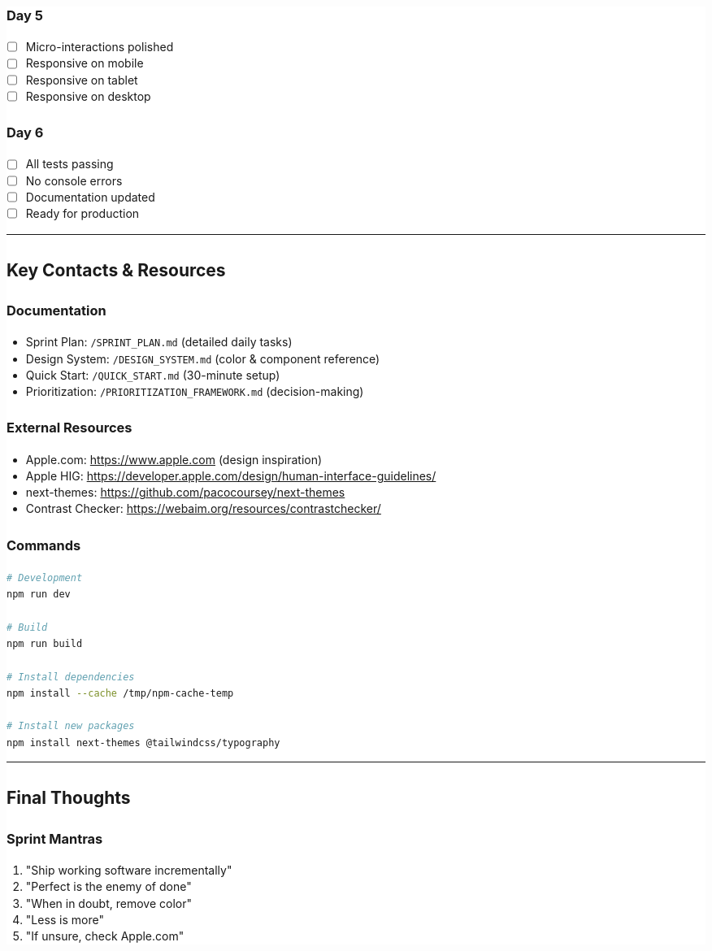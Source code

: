 ### Day 5
- [ ] Micro-interactions polished
- [ ] Responsive on mobile
- [ ] Responsive on tablet
- [ ] Responsive on desktop

### Day 6
- [ ] All tests passing
- [ ] No console errors
- [ ] Documentation updated
- [ ] Ready for production

---

## Key Contacts & Resources

### Documentation
- Sprint Plan: `/SPRINT_PLAN.md` (detailed daily tasks)
- Design System: `/DESIGN_SYSTEM.md` (color & component reference)
- Quick Start: `/QUICK_START.md` (30-minute setup)
- Prioritization: `/PRIORITIZATION_FRAMEWORK.md` (decision-making)

### External Resources
- Apple.com: https://www.apple.com (design inspiration)
- Apple HIG: https://developer.apple.com/design/human-interface-guidelines/
- next-themes: https://github.com/pacocoursey/next-themes
- Contrast Checker: https://webaim.org/resources/contrastchecker/

### Commands
```bash
# Development
npm run dev

# Build
npm run build

# Install dependencies
npm install --cache /tmp/npm-cache-temp

# Install new packages
npm install next-themes @tailwindcss/typography
```

---

## Final Thoughts

### Sprint Mantras
1. "Ship working software incrementally"
2. "Perfect is the enemy of done"
3. "When in doubt, remove color"
4. "Less is more"
5. "If unsure, check Apple.com"
